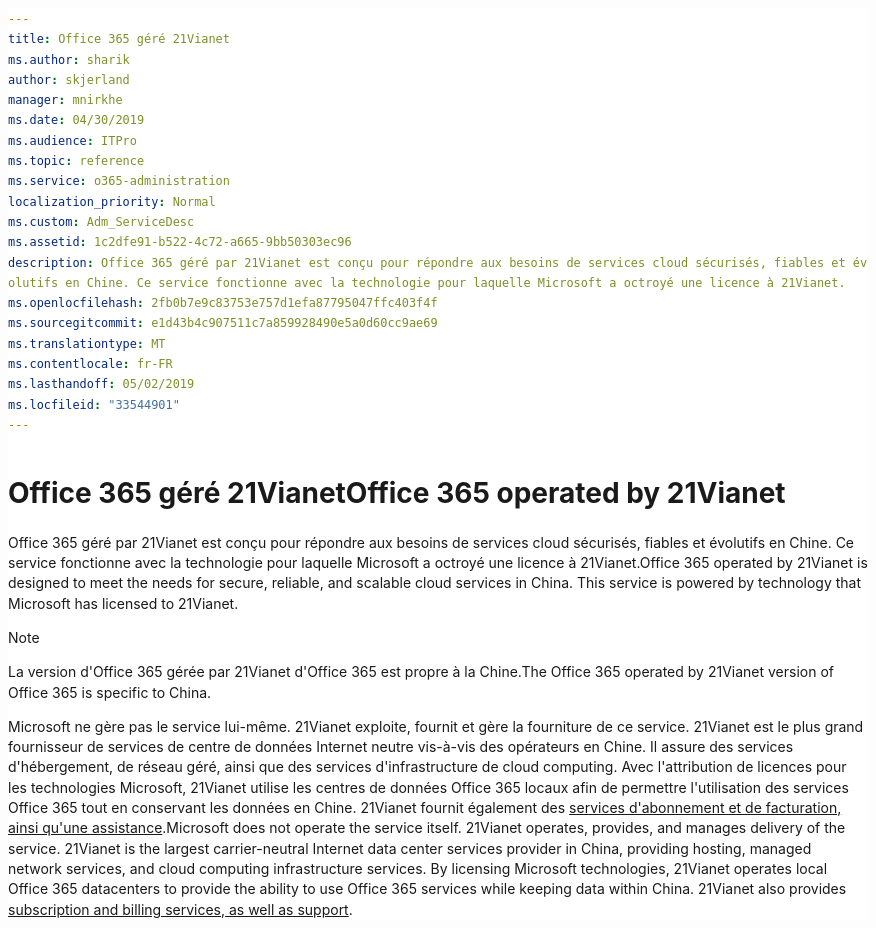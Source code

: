 ```yaml
---
title: Office 365 géré 21Vianet
ms.author: sharik
author: skjerland
manager: mnirkhe
ms.date: 04/30/2019
ms.audience: ITPro
ms.topic: reference
ms.service: o365-administration
localization_priority: Normal
ms.custom: Adm_ServiceDesc
ms.assetid: 1c2dfe91-b522-4c72-a665-9bb50303ec96
description: Office 365 géré par 21Vianet est conçu pour répondre aux besoins de services cloud sécurisés, fiables et évolutifs en Chine. Ce service fonctionne avec la technologie pour laquelle Microsoft a octroyé une licence à 21Vianet.
ms.openlocfilehash: 2fb0b7e9c83753e757d1efa87795047ffc403f4f
ms.sourcegitcommit: e1d43b4c907511c7a859928490e5a0d60cc9ae69
ms.translationtype: MT
ms.contentlocale: fr-FR
ms.lasthandoff: 05/02/2019
ms.locfileid: "33544901"
---
```

# <a name="office-365-operated-by-21vianet"></a><span data-ttu-id="6e4df-104">Office 365 géré 21Vianet</span><span class="sxs-lookup"><span data-stu-id="6e4df-104">Office 365 operated by 21Vianet</span></span>

<span data-ttu-id="6e4df-p102">Office 365 géré par 21Vianet est conçu pour répondre aux besoins de services cloud sécurisés, fiables et évolutifs en Chine. Ce service fonctionne avec la technologie pour laquelle Microsoft a octroyé une licence à 21Vianet.</span><span class="sxs-lookup"><span data-stu-id="6e4df-p102">Office 365 operated by 21Vianet is designed to meet the needs for secure, reliable, and scalable cloud services in China. This service is powered by technology that Microsoft has licensed to 21Vianet.</span></span>
  
> [!NOTE]
> <span data-ttu-id="6e4df-107">La version d'Office 365 gérée par 21Vianet d'Office 365 est propre à la Chine.</span><span class="sxs-lookup"><span data-stu-id="6e4df-107">The Office 365 operated by 21Vianet version of Office 365 is specific to China.</span></span> 
  
<span data-ttu-id="6e4df-p103">Microsoft ne gère pas le service lui-même. 21Vianet exploite, fournit et gère la fourniture de ce service. 21Vianet est le plus grand fournisseur de services de centre de données Internet neutre vis-à-vis des opérateurs en Chine. Il assure des services d'hébergement, de réseau géré, ainsi que des services d'infrastructure de cloud computing. Avec l'attribution de licences pour les technologies Microsoft, 21Vianet utilise les centres de données Office 365 locaux afin de permettre l'utilisation des services Office 365 tout en conservant les données en Chine. 21Vianet fournit également des [services d'abonnement et de facturation, ainsi qu'une assistance](https://go.microsoft.com/fwlink/p/?linkid=847978
).</span><span class="sxs-lookup"><span data-stu-id="6e4df-p103">Microsoft does not operate the service itself. 21Vianet operates, provides, and manages delivery of the service. 21Vianet is the largest carrier-neutral Internet data center services provider in China, providing hosting, managed network services, and cloud computing infrastructure services. By licensing Microsoft technologies, 21Vianet operates local Office 365 datacenters to provide the ability to use Office 365 services while keeping data within China. 21Vianet also provides [subscription and billing services, as well as support](https://go.microsoft.com/fwlink/p/?linkid=847978
).</span></span>
  